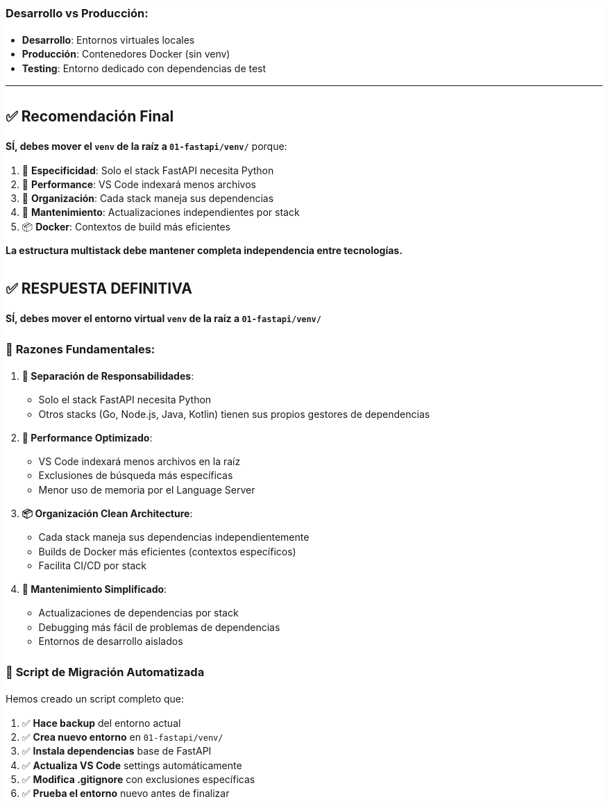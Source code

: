 ### **Desarrollo vs Producción:**

- **Desarrollo**: Entornos virtuales locales
- **Producción**: Contenedores Docker (sin venv)
- **Testing**: Entorno dedicado con dependencias de test

---

## ✅ **Recomendación Final**

**SÍ, debes mover el `venv` de la raíz a `01-fastapi/venv/`** porque:

1. 🎯 **Especificidad**: Solo el stack FastAPI necesita Python
2. 🚀 **Performance**: VS Code indexará menos archivos
3. 🧹 **Organización**: Cada stack maneja sus dependencias
4. 🔧 **Mantenimiento**: Actualizaciones independientes por stack
5. 📦 **Docker**: Contextos de build más eficientes

**La estructura multistack debe mantener completa independencia entre tecnologías.**

## ✅ **RESPUESTA DEFINITIVA**

**SÍ, debes mover el entorno virtual `venv` de la raíz a `01-fastapi/venv/`**

### 🎯 **Razones Fundamentales:**

1. **🧬 Separación de Responsabilidades**:
   - Solo el stack FastAPI necesita Python
   - Otros stacks (Go, Node.js, Java, Kotlin) tienen sus propios gestores de dependencias

2. **🚀 Performance Optimizado**:
   - VS Code indexará menos archivos en la raíz
   - Exclusiones de búsqueda más específicas
   - Menor uso de memoria por el Language Server

3. **📦 Organización Clean Architecture**:
   - Cada stack maneja sus dependencias independientemente
   - Builds de Docker más eficientes (contextos específicos)
   - Facilita CI/CD por stack

4. **🔧 Mantenimiento Simplificado**:
   - Actualizaciones de dependencias por stack
   - Debugging más fácil de problemas de dependencias
   - Entornos de desarrollo aislados

### 🚀 **Script de Migración Automatizada**

Hemos creado un script completo que:

1. ✅ **Hace backup** del entorno actual
2. ✅ **Crea nuevo entorno** en `01-fastapi/venv/`
3. ✅ **Instala dependencias** base de FastAPI
4. ✅ **Actualiza VS Code** settings automáticamente
5. ✅ **Modifica .gitignore** con exclusiones específicas
6. ✅ **Prueba el entorno** nuevo antes de finalizar
